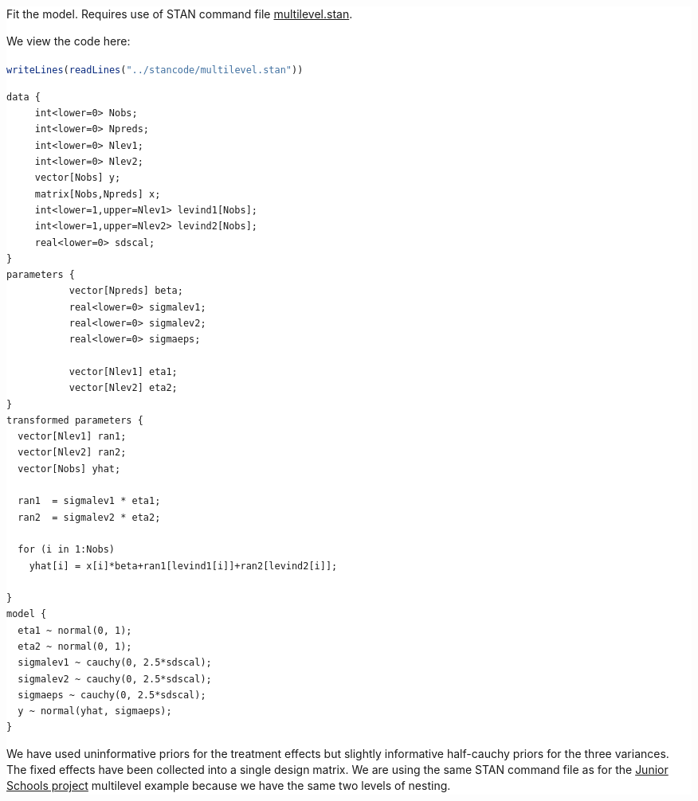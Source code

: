 Fit the model. Requires use of STAN command file
[multilevel.stan](../stancode/multilevel.stan).

We view the code here:

``` r
writeLines(readLines("../stancode/multilevel.stan"))
```

    data {
         int<lower=0> Nobs;
         int<lower=0> Npreds;
         int<lower=0> Nlev1;
         int<lower=0> Nlev2;
         vector[Nobs] y;
         matrix[Nobs,Npreds] x;
         int<lower=1,upper=Nlev1> levind1[Nobs];
         int<lower=1,upper=Nlev2> levind2[Nobs];
         real<lower=0> sdscal;
    }
    parameters {
               vector[Npreds] beta;
               real<lower=0> sigmalev1;
               real<lower=0> sigmalev2;
               real<lower=0> sigmaeps;

               vector[Nlev1] eta1;
               vector[Nlev2] eta2;
    }
    transformed parameters {
      vector[Nlev1] ran1;
      vector[Nlev2] ran2;
      vector[Nobs] yhat;

      ran1  = sigmalev1 * eta1;
      ran2  = sigmalev2 * eta2;

      for (i in 1:Nobs)
        yhat[i] = x[i]*beta+ran1[levind1[i]]+ran2[levind2[i]];

    }
    model {
      eta1 ~ normal(0, 1);
      eta2 ~ normal(0, 1);
      sigmalev1 ~ cauchy(0, 2.5*sdscal);
      sigmalev2 ~ cauchy(0, 2.5*sdscal);
      sigmaeps ~ cauchy(0, 2.5*sdscal);
      y ~ normal(yhat, sigmaeps);
    }

We have used uninformative priors for the treatment effects but slightly
informative half-cauchy priors for the three variances. The fixed
effects have been collected into a single design matrix. We are using
the same STAN command file as for the [Junior Schools
project](jspmultilevel.md) multilevel example because we have the same
two levels of nesting.
